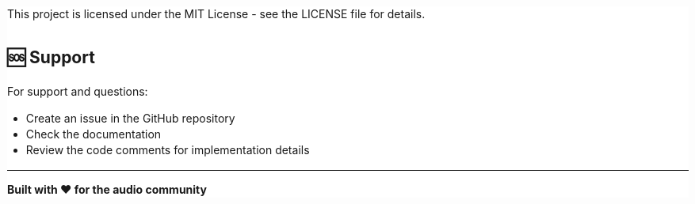 This project is licensed under the MIT License - see the LICENSE file for details.

## 🆘 Support

For support and questions:
- Create an issue in the GitHub repository
- Check the documentation
- Review the code comments for implementation details

---

**Built with ❤️ for the audio community**

